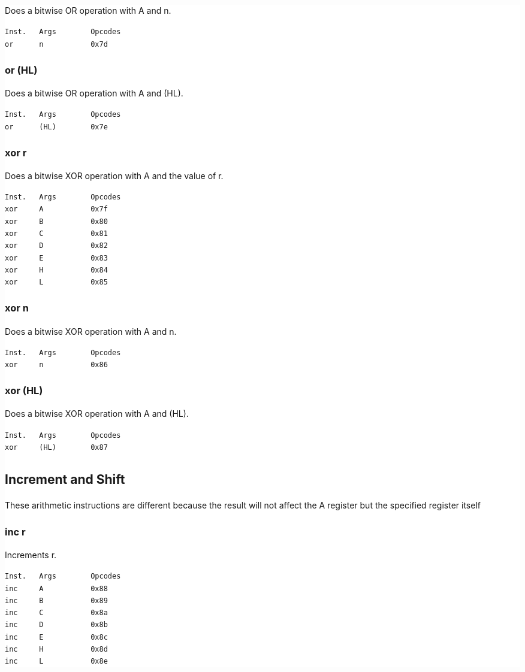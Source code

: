 Does a bitwise OR operation with A and n.

    Inst.   Args        Opcodes
    or      n           0x7d

### or (HL)

Does a bitwise OR operation with A and (HL).

    Inst.   Args        Opcodes
    or      (HL)        0x7e

### xor r

Does a bitwise XOR operation with A and the value of r.

    Inst.   Args        Opcodes
    xor     A           0x7f
    xor     B           0x80
    xor     C           0x81
    xor     D           0x82
    xor     E           0x83
    xor     H           0x84
    xor     L           0x85

### xor n

Does a bitwise XOR operation with A and n.

    Inst.   Args        Opcodes
    xor     n           0x86

### xor (HL)

Does a bitwise XOR operation with A and (HL).

    Inst.   Args        Opcodes
    xor     (HL)        0x87

## Increment and Shift

These arithmetic instructions are different because the result will not affect
the A register but the specified register itself

### inc r

Increments r.

    Inst.   Args        Opcodes
    inc     A           0x88
    inc     B           0x89
    inc     C           0x8a
    inc     D           0x8b
    inc     E           0x8c
    inc     H           0x8d
    inc     L           0x8e
